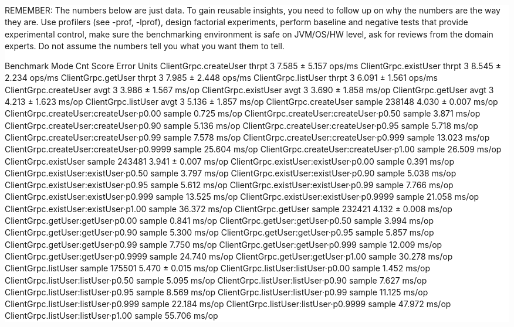 REMEMBER: The numbers below are just data. To gain reusable insights, you need to follow up on
why the numbers are the way they are. Use profilers (see -prof, -lprof), design factorial
experiments, perform baseline and negative tests that provide experimental control, make sure
the benchmarking environment is safe on JVM/OS/HW level, ask for reviews from the domain experts.
Do not assume the numbers tell you what you want them to tell.

Benchmark                                   Mode     Cnt   Score   Error   Units
ClientGrpc.createUser                      thrpt       3   7.585 ± 5.157  ops/ms
ClientGrpc.existUser                       thrpt       3   8.545 ± 2.234  ops/ms
ClientGrpc.getUser                         thrpt       3   7.985 ± 2.448  ops/ms
ClientGrpc.listUser                        thrpt       3   6.091 ± 1.561  ops/ms
ClientGrpc.createUser                       avgt       3   3.986 ± 1.567   ms/op
ClientGrpc.existUser                        avgt       3   3.690 ± 1.858   ms/op
ClientGrpc.getUser                          avgt       3   4.213 ± 1.623   ms/op
ClientGrpc.listUser                         avgt       3   5.136 ± 1.857   ms/op
ClientGrpc.createUser                     sample  238148   4.030 ± 0.007   ms/op
ClientGrpc.createUser:createUser·p0.00    sample           0.725           ms/op
ClientGrpc.createUser:createUser·p0.50    sample           3.871           ms/op
ClientGrpc.createUser:createUser·p0.90    sample           5.136           ms/op
ClientGrpc.createUser:createUser·p0.95    sample           5.718           ms/op
ClientGrpc.createUser:createUser·p0.99    sample           7.578           ms/op
ClientGrpc.createUser:createUser·p0.999   sample          13.023           ms/op
ClientGrpc.createUser:createUser·p0.9999  sample          25.604           ms/op
ClientGrpc.createUser:createUser·p1.00    sample          26.509           ms/op
ClientGrpc.existUser                      sample  243481   3.941 ± 0.007   ms/op
ClientGrpc.existUser:existUser·p0.00      sample           0.391           ms/op
ClientGrpc.existUser:existUser·p0.50      sample           3.797           ms/op
ClientGrpc.existUser:existUser·p0.90      sample           5.038           ms/op
ClientGrpc.existUser:existUser·p0.95      sample           5.612           ms/op
ClientGrpc.existUser:existUser·p0.99      sample           7.766           ms/op
ClientGrpc.existUser:existUser·p0.999     sample          13.525           ms/op
ClientGrpc.existUser:existUser·p0.9999    sample          21.058           ms/op
ClientGrpc.existUser:existUser·p1.00      sample          36.372           ms/op
ClientGrpc.getUser                        sample  232421   4.132 ± 0.008   ms/op
ClientGrpc.getUser:getUser·p0.00          sample           0.841           ms/op
ClientGrpc.getUser:getUser·p0.50          sample           3.994           ms/op
ClientGrpc.getUser:getUser·p0.90          sample           5.300           ms/op
ClientGrpc.getUser:getUser·p0.95          sample           5.857           ms/op
ClientGrpc.getUser:getUser·p0.99          sample           7.750           ms/op
ClientGrpc.getUser:getUser·p0.999         sample          12.009           ms/op
ClientGrpc.getUser:getUser·p0.9999        sample          24.740           ms/op
ClientGrpc.getUser:getUser·p1.00          sample          30.278           ms/op
ClientGrpc.listUser                       sample  175501   5.470 ± 0.015   ms/op
ClientGrpc.listUser:listUser·p0.00        sample           1.452           ms/op
ClientGrpc.listUser:listUser·p0.50        sample           5.095           ms/op
ClientGrpc.listUser:listUser·p0.90        sample           7.627           ms/op
ClientGrpc.listUser:listUser·p0.95        sample           8.569           ms/op
ClientGrpc.listUser:listUser·p0.99        sample          11.125           ms/op
ClientGrpc.listUser:listUser·p0.999       sample          22.184           ms/op
ClientGrpc.listUser:listUser·p0.9999      sample          47.972           ms/op
ClientGrpc.listUser:listUser·p1.00        sample          55.706           ms/op
